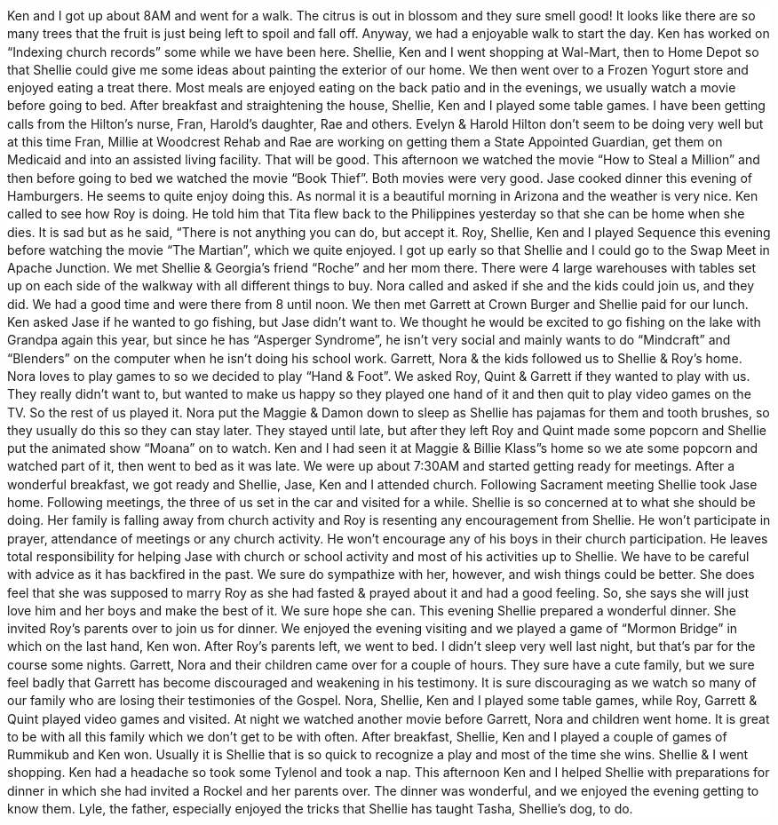 Ken and I got up about 8AM and went for a walk.  The citrus is out in blossom and they sure smell good!  It looks like there are so many trees that the fruit is just being left to spoil and fall off.  Anyway, we had a enjoyable walk to start the day.  Ken has worked on “Indexing church records” some while we have been here.  Shellie, Ken and I went shopping at Wal-Mart, then to Home Depot so that Shellie could give me some ideas about painting the exterior of our home.  We then went over to a Frozen Yogurt store and enjoyed eating a treat there.  Most meals are enjoyed eating on the back patio and in the evenings, we usually watch a movie before going to bed.
After breakfast and straightening the house, Shellie, Ken and I played some table games.  I have been getting calls from the Hilton’s nurse, Fran, Harold’s daughter, Rae and others. Evelyn & Harold Hilton don’t seem to be doing very well but at this time Fran, Millie at Woodcrest Rehab and Rae are working on getting them a State Appointed Guardian, get them on Medicaid and into an assisted living facility.  That will be good.  This afternoon we watched the movie “How to Steal a Million” and then before going to bed we watched the movie “Book Thief”.  Both movies were very good.  Jase cooked dinner this evening of Hamburgers.  He seems to quite enjoy doing this.
As normal it is a beautiful morning in Arizona and the weather is very nice.  Ken called to see how Roy is doing.  He told him that Tita flew back to the Philippines yesterday so that she can be home when she dies.  It is sad but as he said, “There is not anything you can do, but accept it.  Roy, Shellie, Ken and I played Sequence this evening before watching the movie “The Martian”, which we quite enjoyed.
I got up early so that Shellie and I could go to the Swap Meet in Apache Junction. We met Shellie & Georgia’s friend “Roche” and her mom there.  There were 4 large warehouses with tables set up on each side of the walkway with all different things to buy.  Nora called and asked if she and the kids could join us, and they did.  We had a good time and were there from 8 until noon.  We then met Garrett at Crown Burger and Shellie paid for our lunch.  Ken asked Jase if he wanted to go fishing, but Jase didn’t want to.  We thought he would be excited to go fishing on the lake with Grandpa again this year, but since he has “Asperger Syndrome”, he isn’t very social and mainly wants to do “Mindcraft” and “Blenders” on the computer when he isn’t doing his school work.  Garrett, Nora & the kids followed us to Shellie & Roy’s home.  Nora loves to play games to so we decided to play “Hand & Foot”.  We asked Roy, Quint & Garrett if they wanted to play with us.  They really didn’t want to, but wanted to make us happy so they played one hand of it and then quit to play video games on the TV. So the rest of us played it.  Nora put the Maggie & Damon down to sleep as Shellie has pajamas for them and tooth brushes, so they usually do this so they can stay later.  They stayed until late, but after they left Roy and Quint made some popcorn and Shellie put the animated show “Moana” on to watch.   Ken and I had seen it at Maggie & Billie Klass”s home so we ate some popcorn and watched part of it, then went to bed as it was late.
We were up about 7:30AM and started getting ready for meetings.  After a wonderful breakfast, we got ready and Shellie, Jase, Ken and I attended church.  Following Sacrament meeting Shellie took Jase home.  Following meetings, the three of us set in the car and visited for a while.  Shellie is so concerned at to what she should be doing.  Her family is falling away from church activity and Roy is resenting any encouragement from Shellie.  He won’t participate in prayer, attendance of meetings or any church activity.  He won’t encourage any of his boys in their church participation.  He leaves total responsibility for helping Jase with church or school activity and most of his activities up to Shellie.  We have to be careful with advice as it has backfired in the past.  We sure do sympathize with her, however, and wish things could be better.  She does feel that she was supposed to marry Roy as she had fasted & prayed about it and had a good feeling.  So, she says she will just love him and her boys and make the best of it.  We sure hope she can.  This evening Shellie prepared a wonderful dinner.  She invited Roy’s parents over to join us for dinner.  We enjoyed the evening visiting and we played a game of “Mormon Bridge” in which on the last hand, Ken won.  After Roy’s parents left, we went to bed.
I didn’t sleep very well last night, but that’s par for the course some nights.  Garrett, Nora and their children came over for a couple of hours.  They sure have a cute family, but we sure feel badly that Garrett has become discouraged and weakening in his testimony.  It is sure discouraging as we watch so many of our family who are losing their testimonies of the Gospel.  Nora, Shellie, Ken and I played some table games, while Roy, Garrett & Quint played video games and visited. At night we watched another movie before Garrett, Nora and children went home.  It is great to be with all this family which we don’t get to be with often.
After breakfast, Shellie, Ken and I played a couple of games of Rummikub and Ken won.  Usually it is Shellie that is so quick to recognize a play and most of the time she wins.   Shellie & I went shopping.  Ken had a headache so took some Tylenol and took a nap.  This afternoon Ken and I helped Shellie with preparations for dinner in which she had invited a Rockel and her parents over.  The dinner was wonderful, and we enjoyed the evening getting to know them.  Lyle, the father, especially enjoyed the tricks that Shellie has taught Tasha, Shellie’s dog, to do.